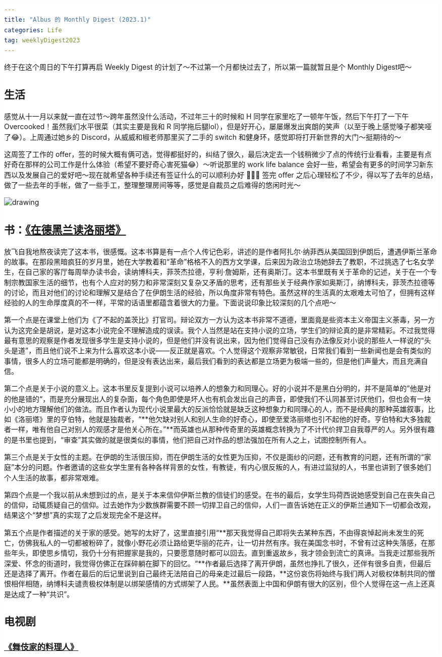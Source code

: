 ```yaml
---
title: "Albus 的 Monthly Digest (2023.1)"
categories: Life
tag: weeklyDigest2023
---
```

终于在这个周日的下午打算再启 Weekly Digest 的计划了～不过第一个月都快过去了，所以第一篇就暂且是个 Monthly Digest吧～

## 生活

感觉从十一月以来就一直在过节～跨年虽然没什么活动，不过年三十的时候和 H 同学在家里吃了一顿年午饭，然后下午打了一下午 Overcooked！虽然我们水平很菜（其实主要是我和 R 同学拖后腿lol），但是好开心，屡屡爆发出爽朗的笑声（以至于晚上感觉嗓子都笑哑了😂）。上周通过她乡的 Discord，从威威和椒老师那里买了二手的 switch 和健身环，感觉即将打开新世界的大门～挺期待的～

这周签了工作的 offer，签的时候大概有俩可选，觉得都挺好的，纠结了很久，最后决定去一个钱稍微少了点的传统行业看看，主要是有点好奇在那样的公司工作是什么体验（希望不要好奇心害死猫😂）～听说那里的 work life balance 会好一些，希望会有更多的时间学习新东西以及发展自己的爱好吧～现在就希望各种手续还有签证什么的可以顺利办好 🤞🤞🤞 签完 offer 之后心理轻松了不少，得以写了去年的总结，做了一些去年的手帐，做了一些手工，整理整理房间等等，感觉是自裁员之后难得的悠闲时光～

<img src="{{site.baseurl}}/img/weekly2023/jan.jpg" alt="drawing" width="60%"/>

## 书：[《在德黑兰读洛丽塔》](https://book.douban.com/subject/30354451/)

放飞自我地熬夜读完了这本书，很感慨。这本书算是有一点个人传记色彩，讲述的是作者阿扎尔·纳菲西从美国回到伊朗后，遭遇伊斯兰革命的故事。在那段黑暗疯狂的岁月里，她在大学教着和“革命”格格不入的西方文学课，后来因为政治立场她辞去了教职，不过挑选了七名女学生，在自己家的客厅每周举办读书会，读纳博科夫，菲茨杰拉德，亨利·詹姆斯，还有奥斯汀。这本书里既有关于革命的记述，关于在一个专制宗教国家生活的细节，也有个人应对的努力和非常深刻又复杂又矛盾的思考，还有那些关于经典作家如奥斯汀，纳博科夫，菲茨杰拉德等的讨论，而且对他们的讨论和理解又是结合了在伊朗生活的经验，所以角度非常有特色。虽然这样的生活真的太艰难太可怕了，但拥有这样经验的人的生命厚度真的不一样，平常的话语里都蕴含着很大的力量。下面说说印象比较深刻的几个点吧～

第一个点是在课堂上他们为《了不起的盖茨比》打官司。辩论双方一方认为这本书非常不道德，里面竟是些资本主义帝国主义荼毒，另一方认为这完全是胡说，是对这本小说完全不理解造成的误读。我个人当然是站在支持小说的立场，学生们的辩论真的是非常精彩。不过我觉得最有意思的观察是作者发现很多学生是支持小说的，但是他们并没有说出来，因为他们觉得自己没有办法像反对小说的那些人一样说的“头头是道”，而且他们说不上来为什么喜欢这本小说——反正就是喜欢。个人觉得这个观察非常敏锐，日常我们看到一些新闻也是会有类似的事情，很多人的立场可能都是明确的，但是没有表达出来，最后我们看到的表达都是立场更为极端一些的，但是他们声量大，而且充满自信。

第二个点是关于小说的意义上。这本书里反复提到小说可以培养人的想象力和同理心。好的小说并不是黑白分明的，并不是简单的”他是对的他是错的“，而是充分展现出人的复杂面，每个角色即使是坏人也有机会发出自己的声音，即使我们不认同甚至讨厌他们，但也会有一块小小的地方理解他们的做法。而且作者认为现代小说里最大的反派恰恰就是缺乏这种想象力和同理心的人，而不是经典的那种英雄叙事，比如《洛丽塔》里的亨伯特，他就是独裁者，“**他欠缺对别人和别人生命的好奇心，即使至爱洛丽塔也引不起他的好奇。亨伯特和大多独裁者一样，唯有他自己对别人的观感才是他关心所在。”**而英雄也从那种传奇里的英雄概念转换为了不计代价捍卫自我尊严的人。另外很有趣的是书里也提到，“审查”其实做的就是很类似的事情，他们把自己对作品的想法强加在所有人之上，试图控制所有人。

第三个点是关于女性的主题。在伊朗的生活很压抑，而在伊朗生活的女性更为压抑，不仅是面纱的问题，还有教育的问题，还有所谓的“家庭”本分的问题。作者邀请的这些女学生里有各种各样背景的女性，有教徒，有内心很反叛的人，有进过监狱的人，书里也讲到了很多她们个人生活的故事，都非常艰难。

第四个点是一个我以前从未想到过的点，是关于本来信仰伊斯兰教的信徒们的感受。在书的最后，女学生玛荷西说她感受到自己在丧失自己的信仰，动辄质疑自己的信仰。过去她作为少数族群需要不顾一切捍卫自己的信仰，人们一直告诉她在正义的伊斯兰通知下一切都会改观，结果这个“梦想”真的实现了之后发现完全不是这样。

第五个点是作者描述的关于家的感受。她写的太好了，这里直接引用“**那天我觉得自己即将失去某种东西，不由得哀悼起尚未发生的死亡，仿佛我私人的一切都被粉碎了，就像小野花必须让路给更华丽的花卉，让一切井然有序。我在美国念书时，不曾有过这种失落感，在那些年头，即使思乡情切，我仍十分有把握家是我的，只要愿意随时都可以回去。直到重返故乡，我才领会到流亡的真谛。当我走过那些我所深爱、怀念的街道时，我觉得仿佛正在踩碎躺在脚下的回忆。“**作者最后选择了离开伊朗，虽然也挣扎了很久，还伴有很多自责，但最后还是选择了离开。作者在最后的后记里说到自己最终无法陪自己的母亲走过最后一段路，**这份哀伤将始终与我们两人对极权体制共同的憎恨相伴相随，纳博科夫谴责极权体制是以绑架感情的方式绑架了人民。**虽然表面上中国和伊朗有很大的区别，但个人觉得在这一点上还真是达成了一种“共识”。

## 电视剧

### [《舞伎家的料理人》](https://movie.douban.com/subject/35727023/)
